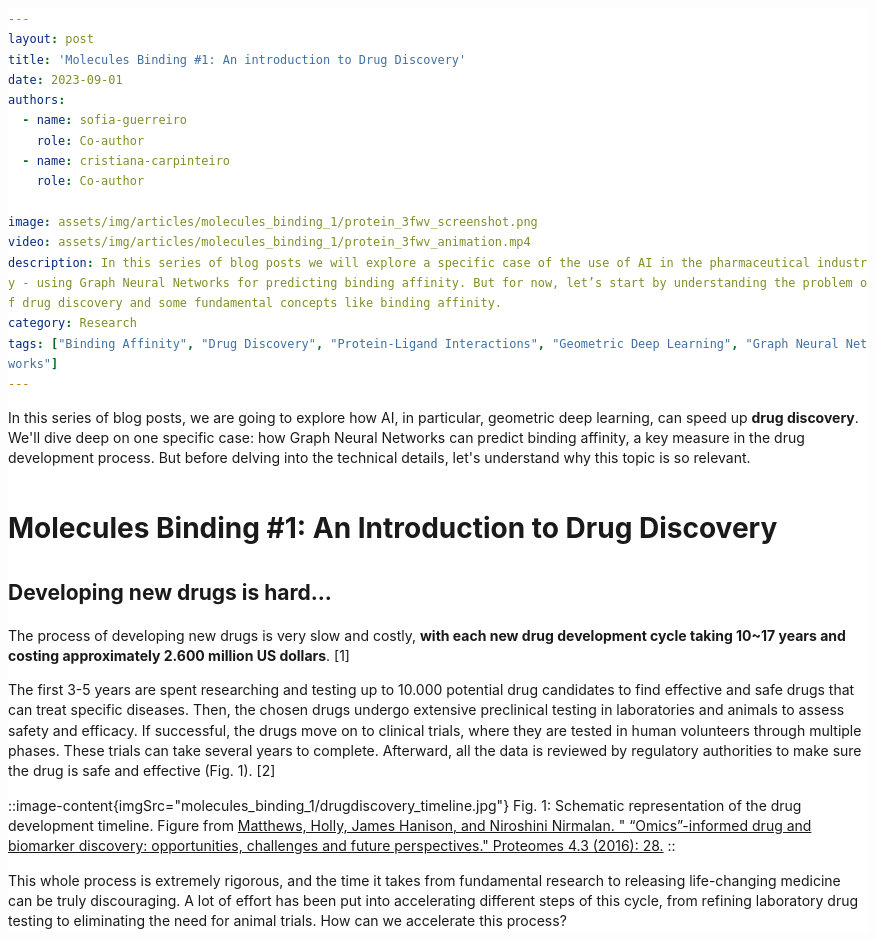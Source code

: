 ```yaml
---
layout: post
title: 'Molecules Binding #1: An introduction to Drug Discovery'
date: 2023-09-01
authors: 
  - name: sofia-guerreiro
    role: Co-author
  - name: cristiana-carpinteiro
    role: Co-author

image: assets/img/articles/molecules_binding_1/protein_3fwv_screenshot.png
video: assets/img/articles/molecules_binding_1/protein_3fwv_animation.mp4
description: In this series of blog posts we will explore a specific case of the use of AI in the pharmaceutical industry - using Graph Neural Networks for predicting binding affinity. But for now, let’s start by understanding the problem of drug discovery and some fundamental concepts like binding affinity.
category: Research
tags: ["Binding Affinity", "Drug Discovery", "Protein-Ligand Interactions", "Geometric Deep Learning", "Graph Neural Networks"]
---
```


In this series of blog posts, we are going to explore how AI, in particular, geometric deep learning, can speed up **drug discovery**. We'll dive deep on one specific case: how Graph Neural Networks can predict binding affinity, a key measure in the drug development process. But before delving into the technical details, let's understand why this topic is so relevant.

# Molecules Binding #1: An Introduction to Drug Discovery

## Developing new drugs is hard...

The process of developing new drugs is very slow and costly, **with each new drug development cycle taking  10~17 years and costing approximately 2.600 million US dollars**. [1]

The first 3-5 years are spent researching and testing up to 10.000 potential drug candidates to find effective and safe drugs that can treat specific diseases. Then, the chosen drugs undergo extensive preclinical testing in laboratories and animals to assess safety and efficacy. If successful, the drugs move on to clinical trials, where they are tested in human volunteers through multiple phases. These trials can take several years to complete. Afterward, all the data is reviewed by regulatory authorities to make sure the drug is safe and effective (Fig. 1). [2]

::image-content{imgSrc="molecules_binding_1/drugdiscovery_timeline.jpg"}
Fig. 1: Schematic representation of the drug development timeline. Figure from [Matthews, Holly, James Hanison, and Niroshini Nirmalan. " “Omics”-informed drug and biomarker discovery: opportunities, challenges and future perspectives." Proteomes 4.3 (2016): 28.](https://pubmed.ncbi.nlm.nih.gov/28248238/)
::

This whole process is extremely rigorous, and the time it takes from fundamental research to releasing life-changing medicine can be truly discouraging. A lot of effort has been put into accelerating different steps of this cycle, from refining laboratory drug testing to eliminating the need for animal trials. How can we accelerate this process?
